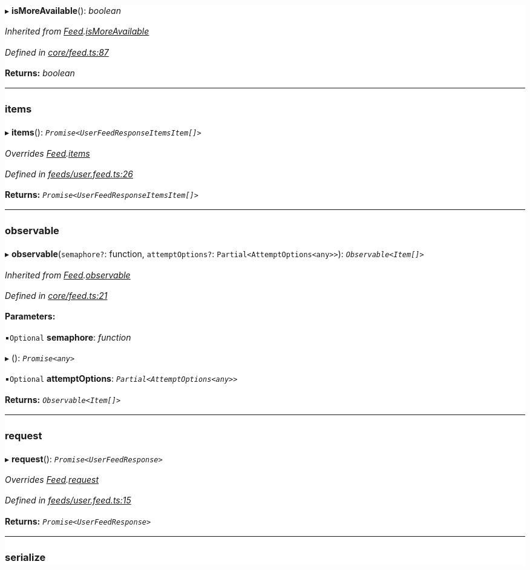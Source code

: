 ▸ **isMoreAvailable**(): *boolean*

*Inherited from [Feed](_core_feed_.feed.md).[isMoreAvailable](_core_feed_.feed.md#ismoreavailable)*

*Defined in [core/feed.ts:87](https://github.com/dilame/instagram-private-api/blob/e9c516c/src/core/feed.ts#L87)*

**Returns:** *boolean*

___

###  items

▸ **items**(): *`Promise<UserFeedResponseItemsItem[]>`*

*Overrides [Feed](_core_feed_.feed.md).[items](_core_feed_.feed.md#abstract-items)*

*Defined in [feeds/user.feed.ts:26](https://github.com/dilame/instagram-private-api/blob/e9c516c/src/feeds/user.feed.ts#L26)*

**Returns:** *`Promise<UserFeedResponseItemsItem[]>`*

___

###  observable

▸ **observable**(`semaphore?`: function, `attemptOptions?`: `Partial<AttemptOptions<any>>`): *`Observable<Item[]>`*

*Inherited from [Feed](_core_feed_.feed.md).[observable](_core_feed_.feed.md#observable)*

*Defined in [core/feed.ts:21](https://github.com/dilame/instagram-private-api/blob/e9c516c/src/core/feed.ts#L21)*

**Parameters:**

▪`Optional`  **semaphore**: *function*

▸ (): *`Promise<any>`*

▪`Optional`  **attemptOptions**: *`Partial<AttemptOptions<any>>`*

**Returns:** *`Observable<Item[]>`*

___

###  request

▸ **request**(): *`Promise<UserFeedResponse>`*

*Overrides [Feed](_core_feed_.feed.md).[request](_core_feed_.feed.md#abstract-request)*

*Defined in [feeds/user.feed.ts:15](https://github.com/dilame/instagram-private-api/blob/e9c516c/src/feeds/user.feed.ts#L15)*

**Returns:** *`Promise<UserFeedResponse>`*

___

###  serialize
